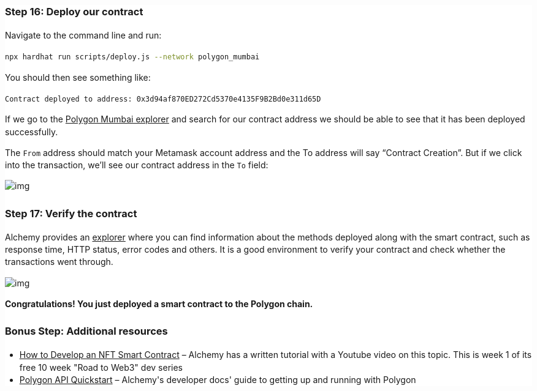 ### Step 16: Deploy our contract

Navigate to the command line and run:

```bash
npx hardhat run scripts/deploy.js --network polygon_mumbai
```

You should then see something like:

```bash
Contract deployed to address: 0x3d94af870ED272Cd5370e4135F9B2Bd0e311d65D
```

If we go to the [Polygon Mumbai explorer](https://mumbai.polygonscan.com/) and search for our contract address we should be able to see that it has been deployed successfully.

The `From` address should match your Metamask account address and the To address will say “Contract Creation”. But if we click into the transaction, we’ll see our contract address in the `To` field:

![img](/img/alchemy/polygon-scan.png)

### Step 17: Verify the contract

Alchemy provides an [explorer](https://dashboard.alchemyapi.io/explorer) where you can find information about the methods deployed along with the smart contract, such as response time, HTTP status, error codes and others. It is a good environment to verify your contract and check whether the transactions went through.

![img](/img/alchemy/calls.png)

**Congratulations! You just deployed a smart contract to the Polygon chain.**

### Bonus Step: Additional resources

- [How to Develop an NFT Smart Contract](https://docs.alchemy.com/docs/how-to-develop-an-nft-smart-contract-erc721-with-alchemy) – Alchemy has a written tutorial with a Youtube video on this topic. This is week 1 of its free 10 week "Road to Web3" dev series
- [Polygon API Quickstart](https://docs.alchemy.com/reference/polygon-api-quickstart) – Alchemy's developer docs' guide to getting up and running with Polygon
